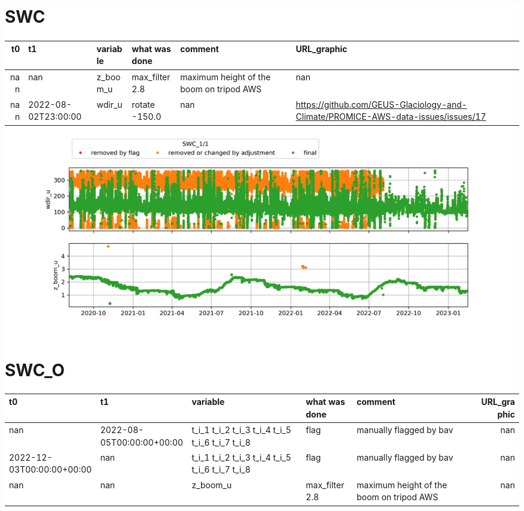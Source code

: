 # <a id='s43' />SWC
|   t0 | t1                  | variable   | what was done   | comment                                  | URL_graphic                                                                      |
|-----:|:--------------------|:-----------|:----------------|:-----------------------------------------|:---------------------------------------------------------------------------------|
|  nan | nan                 | z_boom_u   | max_filter 2.8  | maximum height of the boom on tripod AWS | nan                                                                              |
|  nan | 2022-08-02T23:00:00 | wdir_u     | rotate -150.0   | nan                                      | https://github.com/GEUS-Glaciology-and-Climate/PROMICE-AWS-data-issues/issues/17 |
 
![SWC](../figures/flags/SWC_0.png)
 
# <a id='s44' />SWC_O
| t0                        | t1                        | variable                                        | what was done   | comment                                  |   URL_graphic |
|:--------------------------|:--------------------------|:------------------------------------------------|:----------------|:-----------------------------------------|--------------:|
| nan                       | 2022-08-05T00:00:00+00:00 | t_i_1 t_i_2 t_i_3 t_i_4 t_i_5 t_i_6 t_i_7 t_i_8 | flag            | manually flagged by bav                  |           nan |
| 2022-12-03T00:00:00+00:00 | nan                       | t_i_1 t_i_2 t_i_3 t_i_4 t_i_5 t_i_6 t_i_7 t_i_8 | flag            | manually flagged by bav                  |           nan |
| nan                       | nan                       | z_boom_u                                        | max_filter 2.8  | maximum height of the boom on tripod AWS |           nan |
 